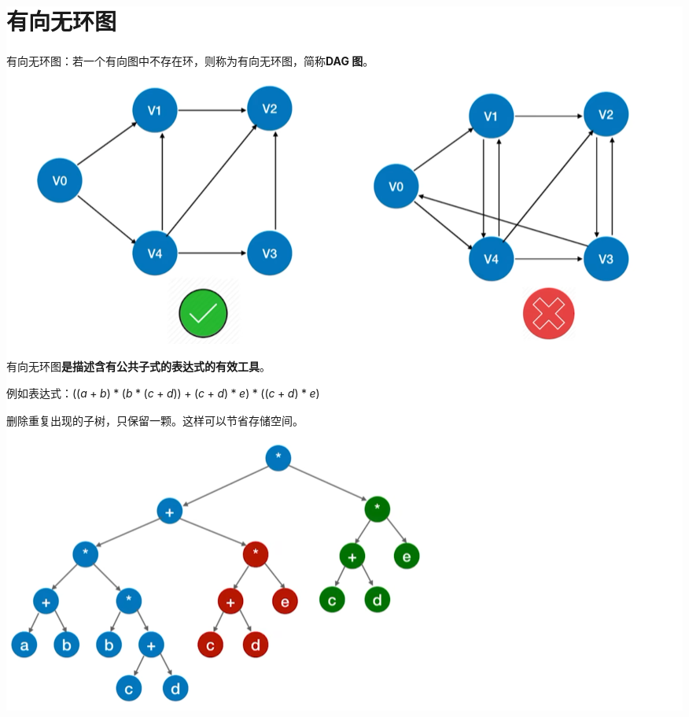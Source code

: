 # 有向无环图

有向无环图：若一个有向图中不存在环，则称为有向无环图，简称**DAG 图**。

![](./assets/136.png)

有向无环图**是描述含有公共子式的表达式的有效工具**。

例如表达式：$((a+b)*(b*(c+d))+(c+d)*e)*((c+d)*e)$

删除重复出现的子树，只保留一颗。这样可以节省存储空间。

![](./assets/137.png)
